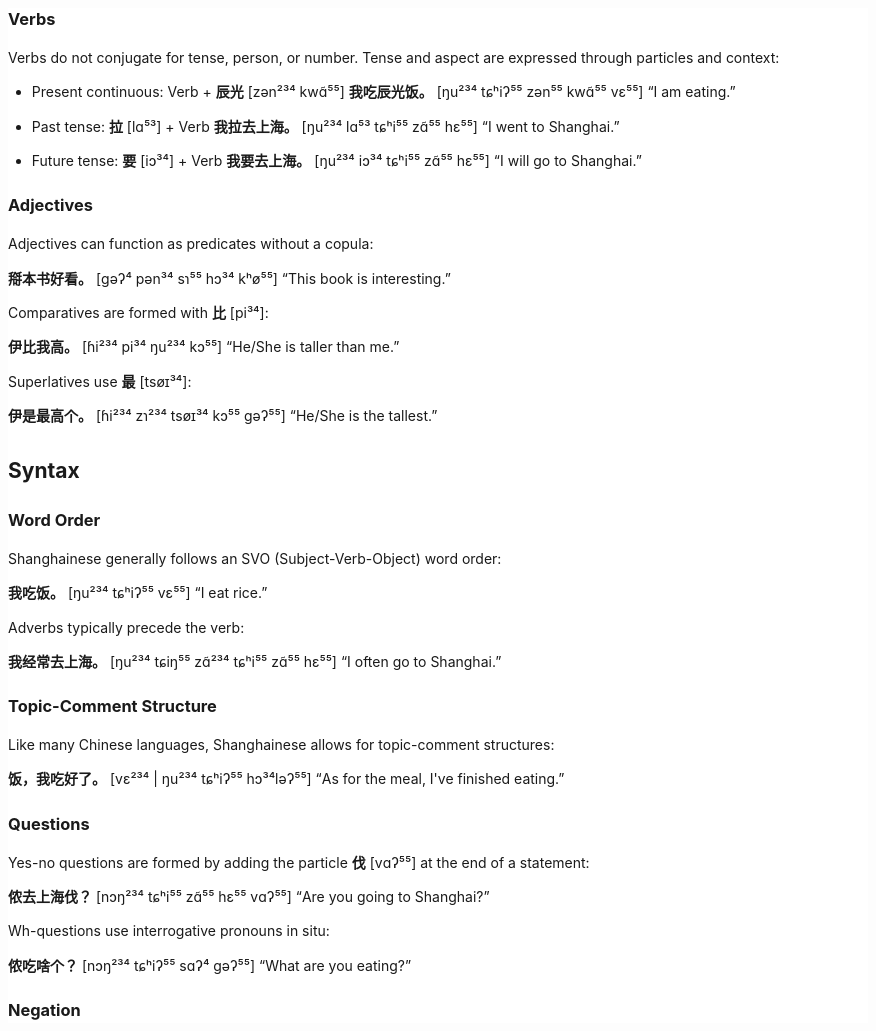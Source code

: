### Verbs

Verbs do not conjugate for tense, person, or number. Tense and aspect are expressed through particles and context:

- Present continuous: Verb + **辰光** [zən²³⁴ kwɑ̃⁵⁵]
  **我吃辰光饭。** [ŋu²³⁴ tɕʰiʔ⁵⁵ zən⁵⁵ kwɑ̃⁵⁵ vɛ⁵⁵] “I am eating.”

- Past tense: **拉** [lɑ⁵³] + Verb
  **我拉去上海。** [ŋu²³⁴ lɑ⁵³ tɕʰi⁵⁵ zɑ̃⁵⁵ hɛ⁵⁵] “I went to Shanghai.”

- Future tense: **要** [iɔ³⁴] + Verb
  **我要去上海。** [ŋu²³⁴ iɔ³⁴ tɕʰi⁵⁵ zɑ̃⁵⁵ hɛ⁵⁵] “I will go to Shanghai.”

### Adjectives

Adjectives can function as predicates without a copula:

**搿本书好看。** [ɡəʔ⁴ pən³⁴ sɿ⁵⁵ hɔ³⁴ kʰø⁵⁵] “This book is interesting.”

Comparatives are formed with **比** [pi³⁴]:

**伊比我高。** [ɦi²³⁴ pi³⁴ ŋu²³⁴ kɔ⁵⁵] “He/She is taller than me.”

Superlatives use **最** [tsøɪ³⁴]:

**伊是最高个。** [ɦi²³⁴ zɿ²³⁴ tsøɪ³⁴ kɔ⁵⁵ ɡəʔ⁵⁵] “He/She is the tallest.”

## Syntax

### Word Order

Shanghainese generally follows an SVO (Subject-Verb-Object) word order:

**我吃饭。** [ŋu²³⁴ tɕʰiʔ⁵⁵ vɛ⁵⁵] “I eat rice.”

Adverbs typically precede the verb:

**我经常去上海。** [ŋu²³⁴ tɕiŋ⁵⁵ zɑ̃²³⁴ tɕʰi⁵⁵ zɑ̃⁵⁵ hɛ⁵⁵] “I often go to Shanghai.”

### Topic-Comment Structure

Like many Chinese languages, Shanghainese allows for topic-comment structures:

**饭，我吃好了。** [vɛ²³⁴ | ŋu²³⁴ tɕʰiʔ⁵⁵ hɔ³⁴ləʔ⁵⁵] “As for the meal, I've finished eating.”

### Questions

Yes-no questions are formed by adding the particle **伐** [vɑʔ⁵⁵] at the end of a statement:

**侬去上海伐？** [nɔŋ²³⁴ tɕʰi⁵⁵ zɑ̃⁵⁵ hɛ⁵⁵ vɑʔ⁵⁵] “Are you going to Shanghai?”

Wh-questions use interrogative pronouns in situ:

**侬吃啥个？** [nɔŋ²³⁴ tɕʰiʔ⁵⁵ sɑʔ⁴ ɡəʔ⁵⁵] “What are you eating?”

### Negation
